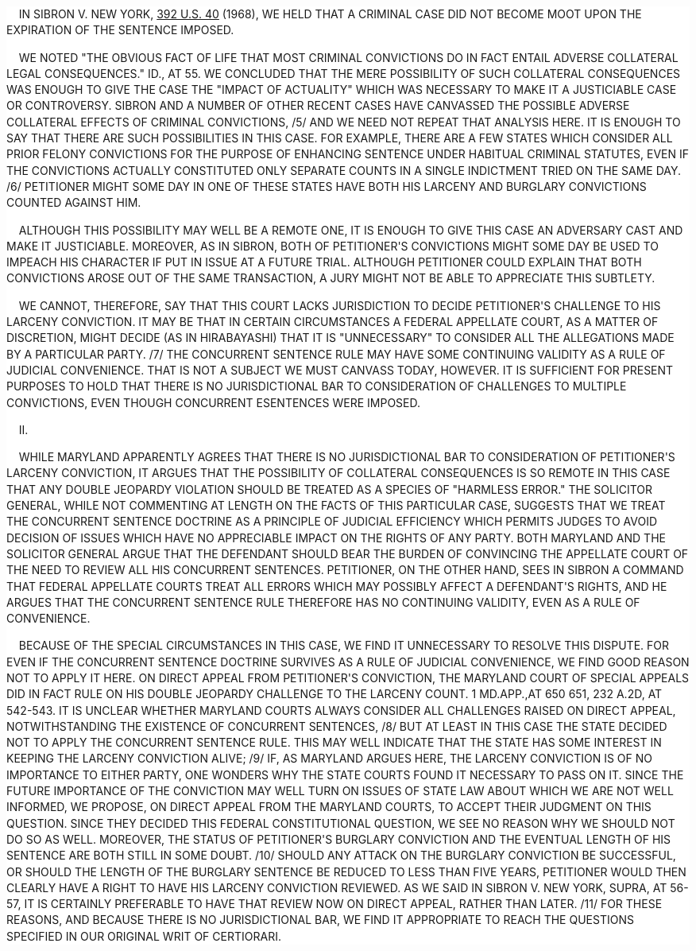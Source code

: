     IN SIBRON V. NEW YORK, [392 U.S. 40][/us/courts/scotus/usReporter/392/40] (1968), WE HELD THAT A CRIMINAL CASE DID NOT BECOME MOOT UPON THE EXPIRATION OF THE SENTENCE IMPOSED.

    WE NOTED "THE OBVIOUS FACT OF LIFE THAT MOST CRIMINAL CONVICTIONS DO IN FACT ENTAIL ADVERSE COLLATERAL LEGAL CONSEQUENCES."  ID., AT 55.  WE CONCLUDED THAT THE MERE POSSIBILITY OF SUCH COLLATERAL CONSEQUENCES WAS ENOUGH TO GIVE THE CASE THE "IMPACT OF ACTUALITY" WHICH WAS NECESSARY TO MAKE IT A JUSTICIABLE CASE OR CONTROVERSY.  SIBRON AND A NUMBER OF OTHER RECENT CASES HAVE CANVASSED THE POSSIBLE ADVERSE COLLATERAL EFFECTS OF CRIMINAL CONVICTIONS, /5/  AND WE NEED NOT REPEAT THAT ANALYSIS HERE.  IT IS ENOUGH TO SAY THAT THERE ARE SUCH POSSIBILITIES IN THIS CASE.  FOR EXAMPLE, THERE ARE A FEW STATES WHICH CONSIDER ALL PRIOR FELONY CONVICTIONS FOR THE PURPOSE OF ENHANCING SENTENCE UNDER HABITUAL CRIMINAL STATUTES, EVEN IF THE CONVICTIONS ACTUALLY CONSTITUTED ONLY SEPARATE COUNTS IN A SINGLE INDICTMENT TRIED ON THE SAME DAY.  /6/  PETITIONER MIGHT SOME DAY IN ONE OF THESE STATES HAVE BOTH HIS LARCENY AND BURGLARY CONVICTIONS COUNTED AGAINST HIM.

    ALTHOUGH THIS POSSIBILITY MAY WELL BE A REMOTE ONE, IT IS ENOUGH TO GIVE THIS CASE AN ADVERSARY CAST AND MAKE IT JUSTICIABLE.  MOREOVER, AS IN SIBRON, BOTH OF PETITIONER'S CONVICTIONS MIGHT SOME DAY BE USED TO IMPEACH HIS CHARACTER IF PUT IN ISSUE AT A FUTURE TRIAL.  ALTHOUGH PETITIONER COULD EXPLAIN THAT BOTH CONVICTIONS AROSE OUT OF THE SAME TRANSACTION, A JURY MIGHT NOT BE ABLE TO APPRECIATE THIS SUBTLETY.

    WE CANNOT, THEREFORE, SAY THAT THIS COURT LACKS JURISDICTION TO DECIDE PETITIONER'S CHALLENGE TO HIS LARCENY CONVICTION.  IT MAY BE THAT IN CERTAIN CIRCUMSTANCES A FEDERAL APPELLATE COURT, AS A MATTER OF DISCRETION, MIGHT DECIDE (AS IN HIRABAYASHI) THAT IT IS "UNNECESSARY" TO CONSIDER ALL THE ALLEGATIONS MADE BY A PARTICULAR PARTY.  /7/  THE CONCURRENT SENTENCE RULE MAY HAVE SOME CONTINUING VALIDITY AS A RULE OF JUDICIAL CONVENIENCE.  THAT IS NOT A SUBJECT WE MUST CANVASS TODAY, HOWEVER.  IT IS SUFFICIENT FOR PRESENT PURPOSES TO HOLD THAT THERE IS NO JURISDICTIONAL BAR TO CONSIDERATION OF CHALLENGES TO MULTIPLE CONVICTIONS, EVEN THOUGH CONCURRENT ESENTENCES WERE IMPOSED.

    II.

    WHILE MARYLAND APPARENTLY AGREES THAT THERE IS NO JURISDICTIONAL BAR TO CONSIDERATION OF PETITIONER'S LARCENY CONVICTION, IT ARGUES THAT THE POSSIBILITY OF COLLATERAL CONSEQUENCES IS SO REMOTE IN THIS CASE THAT ANY DOUBLE JEOPARDY VIOLATION SHOULD BE TREATED AS A SPECIES OF "HARMLESS ERROR."  THE SOLICITOR GENERAL, WHILE NOT COMMENTING AT LENGTH ON THE FACTS OF THIS PARTICULAR CASE, SUGGESTS THAT WE TREAT THE CONCURRENT SENTENCE DOCTRINE AS A PRINCIPLE OF JUDICIAL EFFICIENCY WHICH PERMITS JUDGES TO AVOID DECISION OF ISSUES WHICH HAVE NO APPRECIABLE IMPACT ON THE RIGHTS OF ANY PARTY.  BOTH MARYLAND AND THE SOLICITOR GENERAL ARGUE THAT THE DEFENDANT SHOULD BEAR THE BURDEN OF CONVINCING THE APPELLATE COURT OF THE NEED TO REVIEW ALL HIS CONCURRENT SENTENCES.  PETITIONER, ON THE OTHER HAND, SEES IN SIBRON A COMMAND THAT FEDERAL APPELLATE COURTS TREAT ALL ERRORS WHICH MAY POSSIBLY AFFECT A DEFENDANT'S RIGHTS, AND HE ARGUES THAT THE CONCURRENT SENTENCE RULE THEREFORE HAS NO CONTINUING VALIDITY, EVEN AS A RULE OF CONVENIENCE.

    BECAUSE OF THE SPECIAL CIRCUMSTANCES IN THIS CASE, WE FIND IT UNNECESSARY TO RESOLVE THIS DISPUTE.  FOR EVEN IF THE CONCURRENT SENTENCE DOCTRINE SURVIVES AS A RULE OF JUDICIAL CONVENIENCE, WE FIND GOOD REASON NOT TO APPLY IT HERE.  ON DIRECT APPEAL FROM PETITIONER'S CONVICTION, THE MARYLAND COURT OF SPECIAL APPEALS DID IN FACT RULE ON HIS DOUBLE JEOPARDY CHALLENGE TO THE LARCENY COUNT.  1 MD.APP.,AT 650 651, 232 A.2D, AT 542-543.  IT IS UNCLEAR WHETHER MARYLAND COURTS ALWAYS CONSIDER ALL CHALLENGES RAISED ON DIRECT APPEAL, NOTWITHSTANDING THE EXISTENCE OF CONCURRENT SENTENCES, /8/  BUT AT LEAST IN THIS CASE THE STATE DECIDED NOT TO APPLY THE CONCURRENT SENTENCE RULE.  THIS MAY WELL INDICATE THAT THE STATE HAS SOME INTEREST IN KEEPING THE LARCENY CONVICTION ALIVE; /9/  IF, AS MARYLAND ARGUES HERE, THE LARCENY CONVICTION IS OF NO IMPORTANCE TO EITHER PARTY, ONE WONDERS WHY THE STATE COURTS FOUND IT NECESSARY TO PASS ON IT.  SINCE THE FUTURE IMPORTANCE OF THE CONVICTION MAY WELL TURN ON ISSUES OF STATE LAW ABOUT WHICH WE ARE NOT WELL INFORMED, WE PROPOSE, ON DIRECT APPEAL FROM THE MARYLAND COURTS, TO ACCEPT THEIR JUDGMENT ON THIS QUESTION.  SINCE THEY DECIDED THIS FEDERAL CONSTITUTIONAL QUESTION, WE SEE NO REASON WHY WE SHOULD NOT DO SO AS WELL.  MOREOVER, THE STATUS OF PETITIONER'S BURGLARY CONVICTION AND THE EVENTUAL LENGTH OF HIS SENTENCE ARE BOTH STILL IN SOME DOUBT.  /10/  SHOULD ANY ATTACK ON THE BURGLARY CONVICTION BE SUCCESSFUL, OR SHOULD THE LENGTH OF THE BURGLARY SENTENCE BE REDUCED TO LESS THAN FIVE YEARS, PETITIONER WOULD THEN CLEARLY HAVE A RIGHT TO HAVE HIS LARCENY CONVICTION REVIEWED.  AS WE SAID IN SIBRON V. NEW YORK, SUPRA, AT 56-57, IT IS CERTAINLY PREFERABLE TO HAVE THAT REVIEW NOW ON DIRECT APPEAL, RATHER THAN LATER.  /11/  FOR THESE REASONS, AND BECAUSE THERE IS NO JURISDICTIONAL BAR, WE FIND IT APPROPRIATE TO REACH THE QUESTIONS SPECIFIED IN OUR ORIGINAL WRIT OF CERTIORARI.


[/us/courts/scotus/usReporter/395/784]: https://publicdocs.github.io/go/links?ns=uslm-x&ref=%2Fus%2Fcourts%2Fscotus%2FusReporter%2F395%2F784
[/us/courts/scotus/usReporter/320/81]: https://publicdocs.github.io/go/links?ns=uslm-x&ref=%2Fus%2Fcourts%2Fscotus%2FusReporter%2F320%2F81
[/us/courts/scotus/usReporter/302/319]: https://publicdocs.github.io/go/links?ns=uslm-x&ref=%2Fus%2Fcourts%2Fscotus%2FusReporter%2F302%2F319
[/us/courts/scotus/usReporter/355/184]: https://publicdocs.github.io/go/links?ns=uslm-x&ref=%2Fus%2Fcourts%2Fscotus%2FusReporter%2F355%2F184
[/us/courts/scotus/usReporter/392/925]: https://publicdocs.github.io/go/links?ns=uslm-x&ref=%2Fus%2Fcourts%2Fscotus%2FusReporter%2F392%2F925
[/us/courts/scotus/usReporter/393/994]: https://publicdocs.github.io/go/links?ns=uslm-x&ref=%2Fus%2Fcourts%2Fscotus%2FusReporter%2F393%2F994
[/us/courts/scotus/usReporter/320/81]: https://publicdocs.github.io/go/links?ns=uslm-x&ref=%2Fus%2Fcourts%2Fscotus%2FusReporter%2F320%2F81
[/us/courts/scotus/usReporter/390/629]: https://publicdocs.github.io/go/links?ns=uslm-x&ref=%2Fus%2Fcourts%2Fscotus%2FusReporter%2F390%2F629
[/us/courts/scotus/usReporter/392/54]: https://publicdocs.github.io/go/links?ns=uslm-x&ref=%2Fus%2Fcourts%2Fscotus%2FusReporter%2F392%2F54
[/us/courts/scotus/usReporter/391/234]: https://publicdocs.github.io/go/links?ns=uslm-x&ref=%2Fus%2Fcourts%2Fscotus%2FusReporter%2F391%2F234
[/us/courts/scotus/usReporter/392/40]: https://publicdocs.github.io/go/links?ns=uslm-x&ref=%2Fus%2Fcourts%2Fscotus%2FusReporter%2F392%2F40
[/us/courts/scotus/usReporter/219/346]: https://publicdocs.github.io/go/links?ns=uslm-x&ref=%2Fus%2Fcourts%2Fscotus%2FusReporter%2F219%2F346
[/us/courts/scotus/usReporter/392/83]: https://publicdocs.github.io/go/links?ns=uslm-x&ref=%2Fus%2Fcourts%2Fscotus%2FusReporter%2F392%2F83
[/us/courts/scotus/usReporter/142/140]: https://publicdocs.github.io/go/links?ns=uslm-x&ref=%2Fus%2Fcourts%2Fscotus%2FusReporter%2F142%2F140
[/us/courts/scotus/usReporter/320/81]: https://publicdocs.github.io/go/links?ns=uslm-x&ref=%2Fus%2Fcourts%2Fscotus%2FusReporter%2F320%2F81
[/us/courts/scotus/usReporter/360/109]: https://publicdocs.github.io/go/links?ns=uslm-x&ref=%2Fus%2Fcourts%2Fscotus%2FusReporter%2F360%2F109
[/us/courts/scotus/usReporter/380/63]: https://publicdocs.github.io/go/links?ns=uslm-x&ref=%2Fus%2Fcourts%2Fscotus%2FusReporter%2F380%2F63
[/us/courts/scotus/usReporter/353/53]: https://publicdocs.github.io/go/links?ns=uslm-x&ref=%2Fus%2Fcourts%2Fscotus%2FusReporter%2F353%2F53
[/us/courts/scotus/usReporter/162/687]: https://publicdocs.github.io/go/links?ns=uslm-x&ref=%2Fus%2Fcourts%2Fscotus%2FusReporter%2F162%2F687
[/us/courts/scotus/usReporter/355/66]: https://publicdocs.github.io/go/links?ns=uslm-x&ref=%2Fus%2Fcourts%2Fscotus%2FusReporter%2F355%2F66
[/us/courts/scotus/usReporter/392/40]: https://publicdocs.github.io/go/links?ns=uslm-x&ref=%2Fus%2Fcourts%2Fscotus%2FusReporter%2F392%2F40
[/us/courts/scotus/usReporter/302/319]: https://publicdocs.github.io/go/links?ns=uslm-x&ref=%2Fus%2Fcourts%2Fscotus%2FusReporter%2F302%2F319
[/us/courts/scotus/usReporter/344/424]: https://publicdocs.github.io/go/links?ns=uslm-x&ref=%2Fus%2Fcourts%2Fscotus%2FusReporter%2F344%2F424
[/us/courts/scotus/usReporter/388/14]: https://publicdocs.github.io/go/links?ns=uslm-x&ref=%2Fus%2Fcourts%2Fscotus%2FusReporter%2F388%2F14
[/us/courts/scotus/usReporter/378/1]: https://publicdocs.github.io/go/links?ns=uslm-x&ref=%2Fus%2Fcourts%2Fscotus%2FusReporter%2F378%2F1
[/us/courts/scotus/usReporter/391/145]: https://publicdocs.github.io/go/links?ns=uslm-x&ref=%2Fus%2Fcourts%2Fscotus%2FusReporter%2F391%2F145
[/us/courts/scotus/usReporter/316/455]: https://publicdocs.github.io/go/links?ns=uslm-x&ref=%2Fus%2Fcourts%2Fscotus%2FusReporter%2F316%2F455
[/us/courts/scotus/usReporter/211/78]: https://publicdocs.github.io/go/links?ns=uslm-x&ref=%2Fus%2Fcourts%2Fscotus%2FusReporter%2F211%2F78
[/us/courts/scotus/usReporter/372/335]: https://publicdocs.github.io/go/links?ns=uslm-x&ref=%2Fus%2Fcourts%2Fscotus%2FusReporter%2F372%2F335
[/us/courts/scotus/usReporter/378/1]: https://publicdocs.github.io/go/links?ns=uslm-x&ref=%2Fus%2Fcourts%2Fscotus%2FusReporter%2F378%2F1
[/us/courts/scotus/usReporter/359/121]: https://publicdocs.github.io/go/links?ns=uslm-x&ref=%2Fus%2Fcourts%2Fscotus%2FusReporter%2F359%2F121
[/us/courts/scotus/usReporter/355/184]: https://publicdocs.github.io/go/links?ns=uslm-x&ref=%2Fus%2Fcourts%2Fscotus%2FusReporter%2F355%2F184
[/us/courts/scotus/usReporter/163/662]: https://publicdocs.github.io/go/links?ns=uslm-x&ref=%2Fus%2Fcourts%2Fscotus%2FusReporter%2F163%2F662
[/us/usc/t28/s2106]: https://publicdocs.github.io/go/links?ns=uslm&ref=%2Fus%2Fusc%2Ft28%2Fs2106
[/us/courts/scotus/usReporter/394/576]: https://publicdocs.github.io/go/links?ns=uslm-x&ref=%2Fus%2Fcourts%2Fscotus%2FusReporter%2F394%2F576
[/us/courts/scotus/usReporter/391/234]: https://publicdocs.github.io/go/links?ns=uslm-x&ref=%2Fus%2Fcourts%2Fscotus%2FusReporter%2F391%2F234
[/us/courts/scotus/usReporter/390/629]: https://publicdocs.github.io/go/links?ns=uslm-x&ref=%2Fus%2Fcourts%2Fscotus%2FusReporter%2F390%2F629
[/us/courts/scotus/usReporter/364/263]: https://publicdocs.github.io/go/links?ns=uslm-x&ref=%2Fus%2Fcourts%2Fscotus%2FusReporter%2F364%2F263
[/us/courts/scotus/usReporter/344/424]: https://publicdocs.github.io/go/links?ns=uslm-x&ref=%2Fus%2Fcourts%2Fscotus%2FusReporter%2F344%2F424
[/us/courts/scotus/usReporter/383/913]: https://publicdocs.github.io/go/links?ns=uslm-x&ref=%2Fus%2Fcourts%2Fscotus%2FusReporter%2F383%2F913
[/us/courts/scotus/usReporter/94/351]: https://publicdocs.github.io/go/links?ns=uslm-x&ref=%2Fus%2Fcourts%2Fscotus%2FusReporter%2F94%2F351
[/us/courts/scotus/usReporter/213/175]: https://publicdocs.github.io/go/links?ns=uslm-x&ref=%2Fus%2Fcourts%2Fscotus%2FusReporter%2F213%2F175
[/us/courts/scotus/usReporter/297/288]: https://publicdocs.github.io/go/links?ns=uslm-x&ref=%2Fus%2Fcourts%2Fscotus%2FusReporter%2F297%2F288
[/us/courts/scotus/usReporter/302/319]: https://publicdocs.github.io/go/links?ns=uslm-x&ref=%2Fus%2Fcourts%2Fscotus%2FusReporter%2F302%2F319
[/us/courts/scotus/usReporter/367/643]: https://publicdocs.github.io/go/links?ns=uslm-x&ref=%2Fus%2Fcourts%2Fscotus%2FusReporter%2F367%2F643
[/us/courts/scotus/usReporter/391/145]: https://publicdocs.github.io/go/links?ns=uslm-x&ref=%2Fus%2Fcourts%2Fscotus%2FusReporter%2F391%2F145
[/us/courts/scotus/usReporter/374/23]: https://publicdocs.github.io/go/links?ns=uslm-x&ref=%2Fus%2Fcourts%2Fscotus%2FusReporter%2F374%2F23
[/us/courts/scotus/usReporter/378/1]: https://publicdocs.github.io/go/links?ns=uslm-x&ref=%2Fus%2Fcourts%2Fscotus%2FusReporter%2F378%2F1
[/us/courts/scotus/usReporter/380/400]: https://publicdocs.github.io/go/links?ns=uslm-x&ref=%2Fus%2Fcourts%2Fscotus%2FusReporter%2F380%2F400
[/us/courts/scotus/usReporter/380/609]: https://publicdocs.github.io/go/links?ns=uslm-x&ref=%2Fus%2Fcourts%2Fscotus%2FusReporter%2F380%2F609
[/us/courts/scotus/usReporter/386/213]: https://publicdocs.github.io/go/links?ns=uslm-x&ref=%2Fus%2Fcourts%2Fscotus%2FusReporter%2F386%2F213
[/us/courts/scotus/usReporter/163/662]: https://publicdocs.github.io/go/links?ns=uslm-x&ref=%2Fus%2Fcourts%2Fscotus%2FusReporter%2F163%2F662
[/us/courts/scotus/usReporter/199/521]: https://publicdocs.github.io/go/links?ns=uslm-x&ref=%2Fus%2Fcourts%2Fscotus%2FusReporter%2F199%2F521
[/us/courts/scotus/usReporter/217/284]: https://publicdocs.github.io/go/links?ns=uslm-x&ref=%2Fus%2Fcourts%2Fscotus%2FusReporter%2F217%2F284
[/us/courts/scotus/usReporter/377/463]: https://publicdocs.github.io/go/links?ns=uslm-x&ref=%2Fus%2Fcourts%2Fscotus%2FusReporter%2F377%2F463
[/us/courts/scotus/usReporter/356/464]: https://publicdocs.github.io/go/links?ns=uslm-x&ref=%2Fus%2Fcourts%2Fscotus%2FusReporter%2F356%2F464
[/us/courts/scotus/usReporter/332/575]: https://publicdocs.github.io/go/links?ns=uslm-x&ref=%2Fus%2Fcourts%2Fscotus%2FusReporter%2F332%2F575
[/us/courts/scotus/usReporter/242/85]: https://publicdocs.github.io/go/links?ns=uslm-x&ref=%2Fus%2Fcourts%2Fscotus%2FusReporter%2F242%2F85
[/us/courts/scotus/usReporter/392/40]: https://publicdocs.github.io/go/links?ns=uslm-x&ref=%2Fus%2Fcourts%2Fscotus%2FusReporter%2F392%2F40
[/us/courts/scotus/usReporter/385/76]: https://publicdocs.github.io/go/links?ns=uslm-x&ref=%2Fus%2Fcourts%2Fscotus%2FusReporter%2F385%2F76
[/us/courts/scotus/usReporter/379/306]: https://publicdocs.github.io/go/links?ns=uslm-x&ref=%2Fus%2Fcourts%2Fscotus%2FusReporter%2F379%2F306
[/us/courts/scotus/usReporter/378/226]: https://publicdocs.github.io/go/links?ns=uslm-x&ref=%2Fus%2Fcourts%2Fscotus%2FusReporter%2F378%2F226
[/us/courts/scotus/usReporter/367/740]: https://publicdocs.github.io/go/links?ns=uslm-x&ref=%2Fus%2Fcourts%2Fscotus%2FusReporter%2F367%2F740
[/us/courts/scotus/usReporter/349/70]: https://publicdocs.github.io/go/links?ns=uslm-x&ref=%2Fus%2Fcourts%2Fscotus%2FusReporter%2F349%2F70
[/us/courts/scotus/usReporter/380/63]: https://publicdocs.github.io/go/links?ns=uslm-x&ref=%2Fus%2Fcourts%2Fscotus%2FusReporter%2F380%2F63
[/us/courts/scotus/usReporter/360/109]: https://publicdocs.github.io/go/links?ns=uslm-x&ref=%2Fus%2Fcourts%2Fscotus%2FusReporter%2F360%2F109
[/us/courts/scotus/usReporter/359/121]: https://publicdocs.github.io/go/links?ns=uslm-x&ref=%2Fus%2Fcourts%2Fscotus%2FusReporter%2F359%2F121
[/us/courts/scotus/usReporter/355/184]: https://publicdocs.github.io/go/links?ns=uslm-x&ref=%2Fus%2Fcourts%2Fscotus%2FusReporter%2F355%2F184
[/us/courts/scotus/usReporter/195/100]: https://publicdocs.github.io/go/links?ns=uslm-x&ref=%2Fus%2Fcourts%2Fscotus%2FusReporter%2F195%2F100
